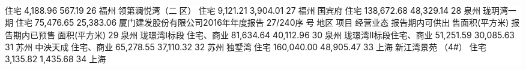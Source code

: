 住宅
4,188.96
567.19
26
福州
领第澜悦湾（二
区）
住宅
9,121.21
3,904.01
27
福州
国宾府
住宅
138,672.68
48,329.14
28
泉州
珑玥湾一期
住宅
75,476.65
25,383.06
厦门建发股份有限公司2016年年度报告
27/240序
号
地区
项目
经营业态
报告期内可供出
售面积(平方米)
报告期内已预售
面积(平方米)
29
泉州
珑璟湾I标段
住宅、商业
81,634.64
40,112.96
30
泉州
珑璟湾II标段住宅、商业
51,251.59
30,085.63
31
苏州
中泱天成
住宅、商业
65,278.55
37,110.32
32
苏州
独墅湾
住宅
160,040.00
48,905.47
33
上海
新江湾景苑
（4#）
住宅
3,135.82
1,435.68
34
上海